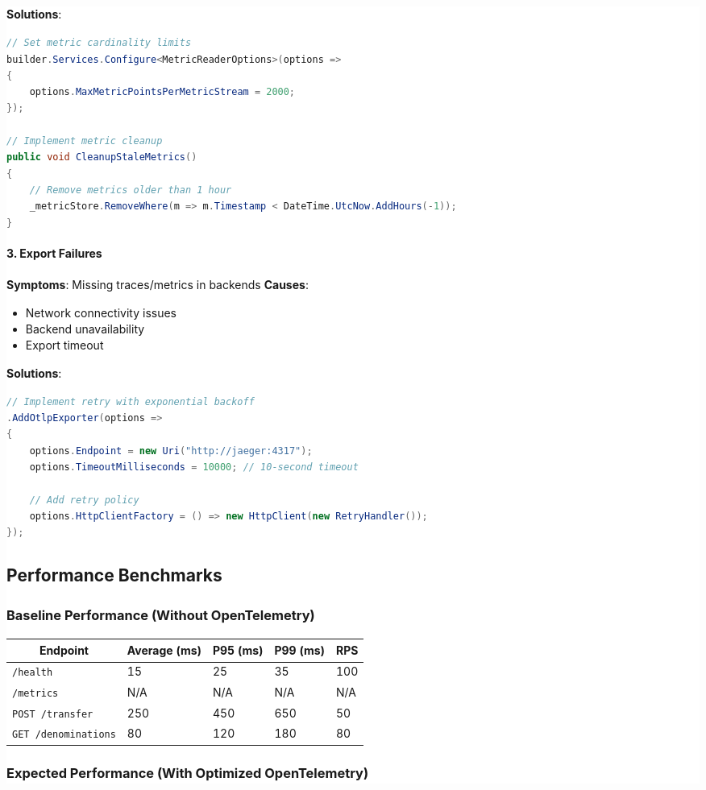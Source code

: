 **Solutions**:
```csharp
// Set metric cardinality limits
builder.Services.Configure<MetricReaderOptions>(options =>
{
    options.MaxMetricPointsPerMetricStream = 2000;
});

// Implement metric cleanup
public void CleanupStaleMetrics()
{
    // Remove metrics older than 1 hour
    _metricStore.RemoveWhere(m => m.Timestamp < DateTime.UtcNow.AddHours(-1));
}
```

#### **3. Export Failures**
**Symptoms**: Missing traces/metrics in backends
**Causes**:
- Network connectivity issues
- Backend unavailability
- Export timeout

**Solutions**:
```csharp
// Implement retry with exponential backoff
.AddOtlpExporter(options =>
{
    options.Endpoint = new Uri("http://jaeger:4317");
    options.TimeoutMilliseconds = 10000; // 10-second timeout
    
    // Add retry policy
    options.HttpClientFactory = () => new HttpClient(new RetryHandler());
});
```

## Performance Benchmarks

### Baseline Performance (Without OpenTelemetry)

| Endpoint | Average (ms) | P95 (ms) | P99 (ms) | RPS |
|----------|-------------|----------|----------|-----|
| `/health` | 15 | 25 | 35 | 100 |
| `/metrics` | N/A | N/A | N/A | N/A |
| `POST /transfer` | 250 | 450 | 650 | 50 |
| `GET /denominations` | 80 | 120 | 180 | 80 |

### Expected Performance (With Optimized OpenTelemetry)
